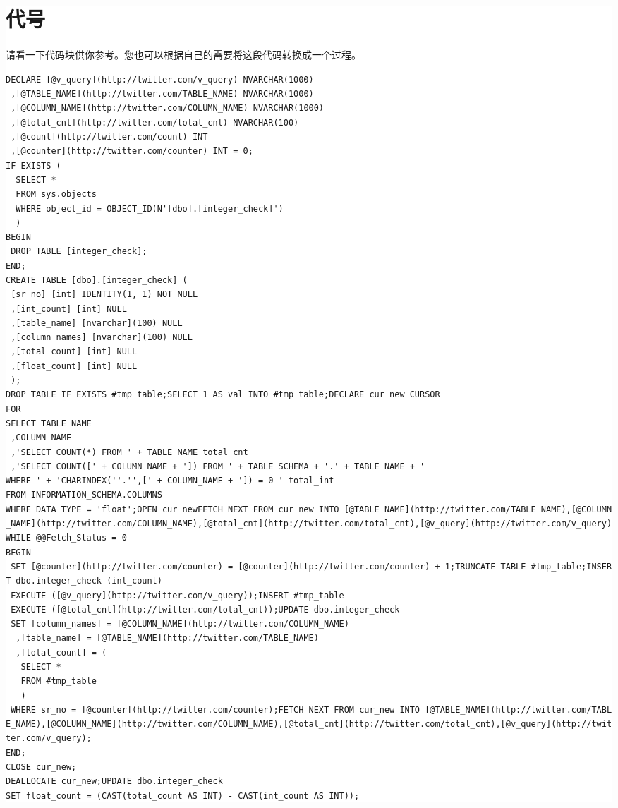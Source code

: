 # **代号**

请看一下代码块供你参考。您也可以根据自己的需要将这段代码转换成一个过程。

```
DECLARE [@v_query](http://twitter.com/v_query) NVARCHAR(1000)
 ,[@TABLE_NAME](http://twitter.com/TABLE_NAME) NVARCHAR(1000)
 ,[@COLUMN_NAME](http://twitter.com/COLUMN_NAME) NVARCHAR(1000)
 ,[@total_cnt](http://twitter.com/total_cnt) NVARCHAR(100)
 ,[@count](http://twitter.com/count) INT
 ,[@counter](http://twitter.com/counter) INT = 0;
IF EXISTS (
  SELECT *
  FROM sys.objects
  WHERE object_id = OBJECT_ID(N'[dbo].[integer_check]')
  )
BEGIN
 DROP TABLE [integer_check];
END;
CREATE TABLE [dbo].[integer_check] (
 [sr_no] [int] IDENTITY(1, 1) NOT NULL
 ,[int_count] [int] NULL
 ,[table_name] [nvarchar](100) NULL
 ,[column_names] [nvarchar](100) NULL
 ,[total_count] [int] NULL
 ,[float_count] [int] NULL
 );
DROP TABLE IF EXISTS #tmp_table;SELECT 1 AS val INTO #tmp_table;DECLARE cur_new CURSOR
FOR
SELECT TABLE_NAME
 ,COLUMN_NAME
 ,'SELECT COUNT(*) FROM ' + TABLE_NAME total_cnt
 ,'SELECT COUNT([' + COLUMN_NAME + ']) FROM ' + TABLE_SCHEMA + '.' + TABLE_NAME + ' 
WHERE ' + 'CHARINDEX(''.'',[' + COLUMN_NAME + ']) = 0 ' total_int
FROM INFORMATION_SCHEMA.COLUMNS
WHERE DATA_TYPE = 'float';OPEN cur_newFETCH NEXT FROM cur_new INTO [@TABLE_NAME](http://twitter.com/TABLE_NAME),[@COLUMN_NAME](http://twitter.com/COLUMN_NAME),[@total_cnt](http://twitter.com/total_cnt),[@v_query](http://twitter.com/v_query)WHILE @@Fetch_Status = 0
BEGIN
 SET [@counter](http://twitter.com/counter) = [@counter](http://twitter.com/counter) + 1;TRUNCATE TABLE #tmp_table;INSERT dbo.integer_check (int_count)
 EXECUTE ([@v_query](http://twitter.com/v_query));INSERT #tmp_table
 EXECUTE ([@total_cnt](http://twitter.com/total_cnt));UPDATE dbo.integer_check
 SET [column_names] = [@COLUMN_NAME](http://twitter.com/COLUMN_NAME)
  ,[table_name] = [@TABLE_NAME](http://twitter.com/TABLE_NAME)
  ,[total_count] = (
   SELECT *
   FROM #tmp_table
   )
 WHERE sr_no = [@counter](http://twitter.com/counter);FETCH NEXT FROM cur_new INTO [@TABLE_NAME](http://twitter.com/TABLE_NAME),[@COLUMN_NAME](http://twitter.com/COLUMN_NAME),[@total_cnt](http://twitter.com/total_cnt),[@v_query](http://twitter.com/v_query);
END;
CLOSE cur_new;
DEALLOCATE cur_new;UPDATE dbo.integer_check
SET float_count = (CAST(total_count AS INT) - CAST(int_count AS INT));
```